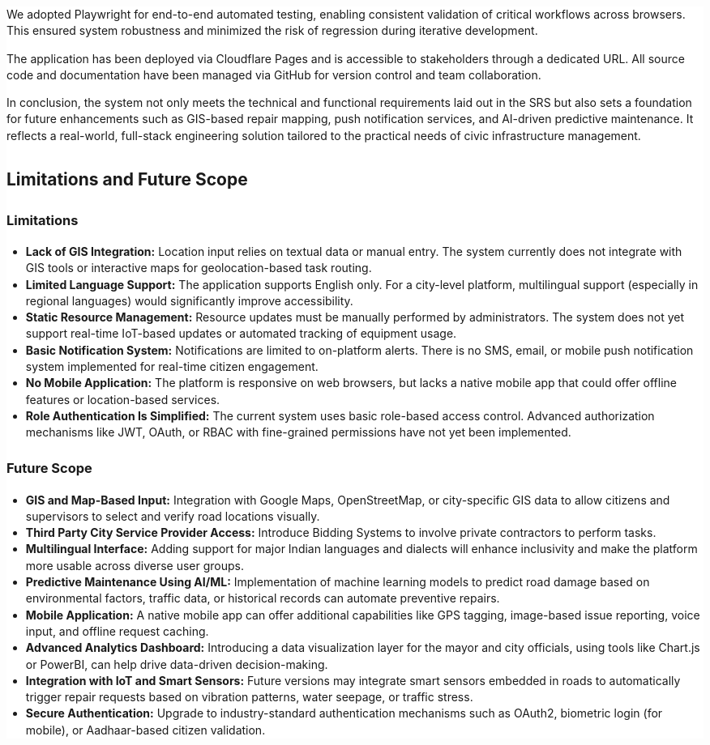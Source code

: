We adopted Playwright for end-to-end automated testing, enabling consistent validation of critical workflows across browsers. This ensured system robustness and minimized the risk of regression during iterative development.

The application has been deployed via Cloudflare Pages and is accessible to stakeholders through a dedicated URL. All source code and documentation have been managed via GitHub for version control and team collaboration.

In conclusion, the system not only meets the technical and functional requirements laid out in the SRS but also sets a foundation for future enhancements such as GIS-based repair mapping, push notification services, and AI-driven predictive maintenance. It reflects a real-world, full-stack engineering solution tailored to the practical needs of civic infrastructure management.

## Limitations and Future Scope

### Limitations

*   **Lack of GIS Integration:** Location input relies on textual data or manual entry. The system currently does not integrate with GIS tools or interactive maps for geolocation-based task routing.
*   **Limited Language Support:** The application supports English only. For a city-level platform, multilingual support (especially in regional languages) would significantly improve accessibility.
*   **Static Resource Management:** Resource updates must be manually performed by administrators. The system does not yet support real-time IoT-based updates or automated tracking of equipment usage.
*   **Basic Notification System:** Notifications are limited to on-platform alerts. There is no SMS, email, or mobile push notification system implemented for real-time citizen engagement.
*   **No Mobile Application:** The platform is responsive on web browsers, but lacks a native mobile app that could offer offline features or location-based services.
*   **Role Authentication Is Simplified:** The current system uses basic role-based access control. Advanced authorization mechanisms like JWT, OAuth, or RBAC with fine-grained permissions have not yet been implemented.

### Future Scope

*   **GIS and Map-Based Input:** Integration with Google Maps, OpenStreetMap, or city-specific GIS data to allow citizens and supervisors to select and verify road locations visually.
*   **Third Party City Service Provider Access:** Introduce Bidding Systems to involve private contractors to perform tasks.
*   **Multilingual Interface:** Adding support for major Indian languages and dialects will enhance inclusivity and make the platform more usable across diverse user groups.
*   **Predictive Maintenance Using AI/ML:** Implementation of machine learning models to predict road damage based on environmental factors, traffic data, or historical records can automate preventive repairs.
*   **Mobile Application:** A native mobile app can offer additional capabilities like GPS tagging, image-based issue reporting, voice input, and offline request caching.
*   **Advanced Analytics Dashboard:** Introducing a data visualization layer for the mayor and city officials, using tools like Chart.js or PowerBI, can help drive data-driven decision-making.
*   **Integration with IoT and Smart Sensors:** Future versions may integrate smart sensors embedded in roads to automatically trigger repair requests based on vibration patterns, water seepage, or traffic stress.
*   **Secure Authentication:** Upgrade to industry-standard authentication mechanisms such as OAuth2, biometric login (for mobile), or Aadhaar-based citizen validation.
